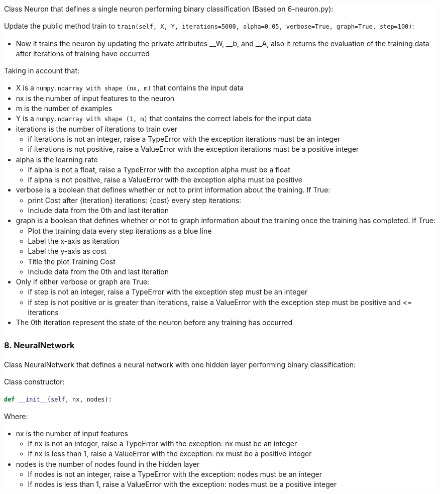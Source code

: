 Class Neuron that defines a single neuron performing binary classification (Based on 6-neuron.py):

Update the public method train to `train(self, X, Y, iterations=5000, alpha=0.05, verbose=True, graph=True, step=100)`:

- Now it trains the neuron by updating the private attributes \_\_W, \_\_b, and __A,
also it returns the evaluation of the training data after iterations of training have occurred

Taking in account that:

- X is a `numpy.ndarray with shape (nx, m)` that contains the input data
- nx is the number of input features to the neuron
- m is the number of examples
- Y is a `numpy.ndarray with shape (1, m)` that contains the correct labels for the input data
- iterations is the number of iterations to train over
  - if iterations is not an integer, raise a TypeError with the exception iterations must be an integer
  - if iterations is not positive, raise a ValueError with the exception iterations must be a positive integer
- alpha is the learning rate
  - if alpha is not a float, raise a TypeError with the exception alpha must be a float
  - if alpha is not positive, raise a ValueError with the exception alpha must be positive
- verbose is a boolean that defines whether or not to print information about the training. If True:
  - print Cost after {iteration} iterations: {cost} every step iterations:
  - Include data from the 0th and last iteration
- graph is a boolean that defines whether or not to graph information about the training once the training has completed. If True:
  - Plot the training data every step iterations as a blue line
  - Label the x-axis as iteration
  - Label the y-axis as cost
  - Title the plot Training Cost
  - Include data from the 0th and last iteration
- Only if either verbose or graph are True:
  - if step is not an integer, raise a TypeError with the exception step must be an integer
  - if step is not positive or is greater than iterations, raise a ValueError with the exception step must be positive and <= iterations
- The 0th iteration represent the state of the neuron before any training has occurred

### [8\. NeuralNetwork](./8-neural_network.py)

Class NeuralNetwork that defines a neural network with one hidden layer performing binary classification:

Class constructor:

```python
def __init__(self, nx, nodes):
```

Where:

- nx is the number of input features
  - If nx is not an integer, raise a TypeError with the exception: nx must be an integer
  - If nx is less than 1, raise a ValueError with the exception: nx must be a positive integer
- nodes is the number of nodes found in the hidden layer
  - If nodes is not an integer, raise a TypeError with the exception: nodes must be an integer
  - If nodes is less than 1, raise a ValueError with the exception: nodes must be a positive integer

